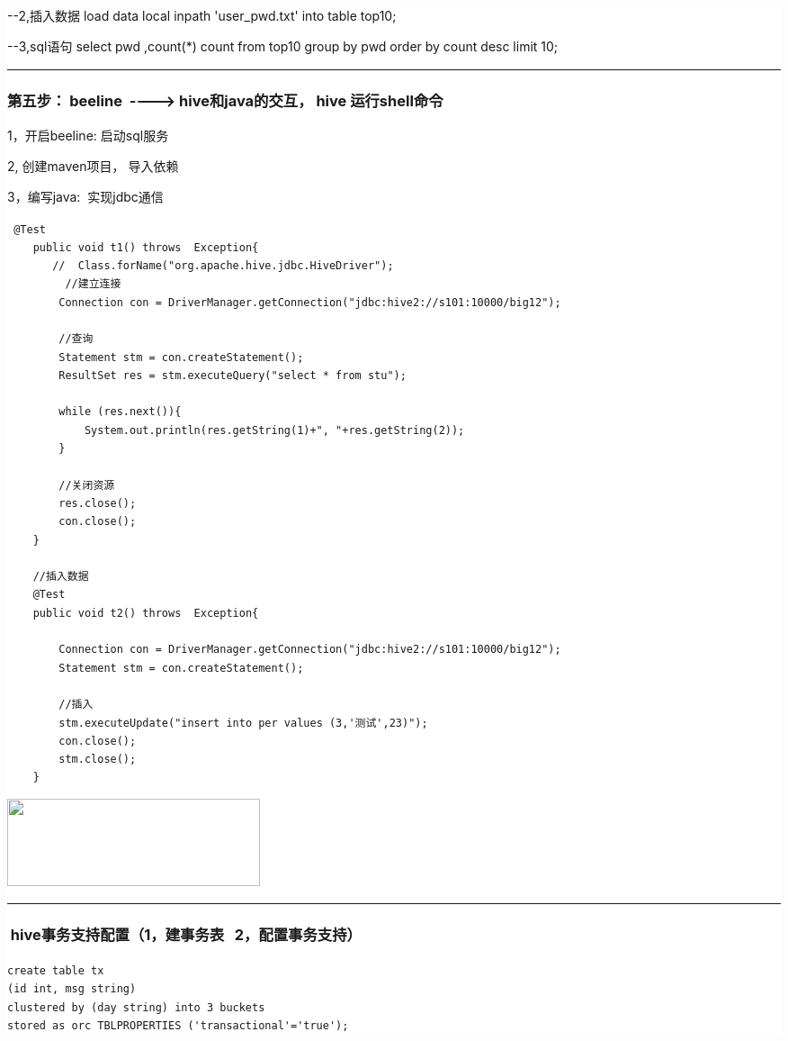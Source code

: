 --2,插入数据
load data local inpath 'user_pwd.txt' into table top10;

--3,sql语句
select pwd ,count(*) count from top10
group by pwd
order by count desc
limit 10;                                                                                                                                                           </code></pre>

<hr><h3>第五步： beeline  ----&gt; hive和java的交互， hive 运行shell命令</h3>

<p>1，开启beeline: 启动sql服务</p>

<p>2, 创建maven项目， 导入依赖</p>

<p>3，编写java:  实现jdbc通信</p>

<pre class="has">
<code> @Test
    public void t1() throws  Exception{
       //  Class.forName("org.apache.hive.jdbc.HiveDriver");
         //建立连接
        Connection con = DriverManager.getConnection("jdbc:hive2://s101:10000/big12");

        //查询
        Statement stm = con.createStatement();
        ResultSet res = stm.executeQuery("select * from stu");

        while (res.next()){
            System.out.println(res.getString(1)+", "+res.getString(2));
        }

        //关闭资源
        res.close();
        con.close();
    }

    //插入数据
    @Test
    public void t2() throws  Exception{

        Connection con = DriverManager.getConnection("jdbc:hive2://s101:10000/big12");
        Statement stm = con.createStatement();

        //插入
        stm.executeUpdate("insert into per values (3,'测试',23)");
        con.close();
        stm.close();
    }
</code></pre>

<p><img alt="" class="has" height="97" src="https://img-blog.csdn.net/20180807134600966?watermark/2/text/aHR0cHM6Ly9ibG9nLmNzZG4ubmV0L2V5ZW9mZWFnbGU=/font/5a6L5L2T/fontsize/400/fill/I0JBQkFCMA==/dissolve/70" width="281"></p>

<hr><h3> hive事务支持配置（1，建事务表   2，配置事务支持）</h3>

<pre class="has">
<code>create table tx
(id int, msg string) 
clustered by (day string) into 3 buckets 
stored as orc TBLPROPERTIES ('transactional'='true');
</code></pre>
